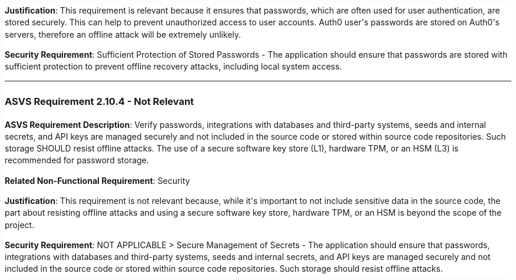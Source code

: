**Justification**: This requirement is relevant because it ensures that passwords, which are often used for user authentication, are stored securely. This can help to prevent unauthorized access to user accounts. Auth0 user's passwords are stored on Auth0's servers, therefore an offline attack will be extremely unlikely.

**Security Requirement**: Sufficient Protection of Stored Passwords - The application should ensure that passwords are stored with sufficient protection to prevent offline recovery attacks, including local system access.

---

### ASVS Requirement 2.10.4 - Not Relevant

**ASVS Requirement Description**: Verify passwords, integrations with databases and third-party systems, seeds and internal secrets, and API keys are managed securely and not included in the source code or stored within source code repositories. Such storage SHOULD resist offline attacks. The use of a secure software key store (L1), hardware TPM, or an HSM (L3) is recommended for password storage.

**Related Non-Functional Requirement**: Security

**Justification**: This requirement is not relevant because, while it's important to not include sensitive data in the source code, the part about resisting offline attacks and using a secure software key store, hardware TPM, or an HSM is beyond the scope of the project.

**Security Requirement**: NOT APPLICABLE > Secure Management of Secrets - The application should ensure that passwords, integrations with databases and third-party systems, seeds and internal secrets, and API keys are managed securely and not included in the source code or stored within source code repositories. Such storage should resist offline attacks.